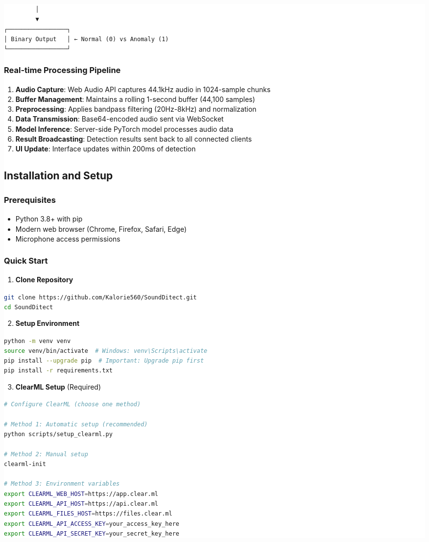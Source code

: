 ```
         │
         ▼
┌─────────────────┐
│ Binary Output   │ ← Normal (0) vs Anomaly (1)
└─────────────────┘
```

### Real-time Processing Pipeline

1. **Audio Capture**: Web Audio API captures 44.1kHz audio in 1024-sample chunks
2. **Buffer Management**: Maintains a rolling 1-second buffer (44,100 samples)
3. **Preprocessing**: Applies bandpass filtering (20Hz-8kHz) and normalization
4. **Data Transmission**: Base64-encoded audio sent via WebSocket
5. **Model Inference**: Server-side PyTorch model processes audio data
6. **Result Broadcasting**: Detection results sent back to all connected clients
7. **UI Update**: Interface updates within 200ms of detection

## Installation and Setup

### Prerequisites

- Python 3.8+ with pip
- Modern web browser (Chrome, Firefox, Safari, Edge)
- Microphone access permissions

### Quick Start

1. **Clone Repository**
```bash
git clone https://github.com/Kalorie560/SoundDitect.git
cd SoundDitect
```

2. **Setup Environment**
```bash
python -m venv venv
source venv/bin/activate  # Windows: venv\Scripts\activate
pip install --upgrade pip  # Important: Upgrade pip first
pip install -r requirements.txt
```

3. **ClearML Setup** (Required)
```bash
# Configure ClearML (choose one method)

# Method 1: Automatic setup (recommended)
python scripts/setup_clearml.py

# Method 2: Manual setup
clearml-init

# Method 3: Environment variables
export CLEARML_WEB_HOST=https://app.clear.ml
export CLEARML_API_HOST=https://api.clear.ml
export CLEARML_FILES_HOST=https://files.clear.ml
export CLEARML_API_ACCESS_KEY=your_access_key_here
export CLEARML_API_SECRET_KEY=your_secret_key_here
```

